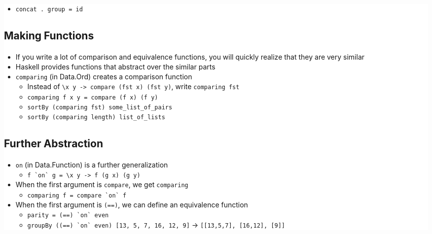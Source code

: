 - `concat . group = id`

## Making Functions
- If you write a lot of comparison and equivalence functions, you will quickly realize that they are very similar
- Haskell provides functions that abstract over the similar parts
- `comparing` (in Data.Ord) creates a comparison function
	- Instead of `\x y -> compare (fst x) (fst y)`, write `comparing fst`
	- `comparing f x y = compare (f x) (f y)`
	- `sortBy (comparing fst) some_list_of_pairs`
	- `sortBy (comparing length) list_of_lists`

## Further Abstraction
- `on` (in Data.Function) is a further generalization
	- ```f `on` g = \x y -> f (g x) (g y)```
- When the first argument is `compare`, we get `comparing`
	- ```comparing f = compare `on` f```
- When the first argument is `(==)`, we can define an equivalence function
	- ```parity = (==) `on` even```
	- ```groupBy ((==) `on` even) [13, 5, 7, 16, 12, 9]``` -> `[[13,5,7], [16,12], [9]]`